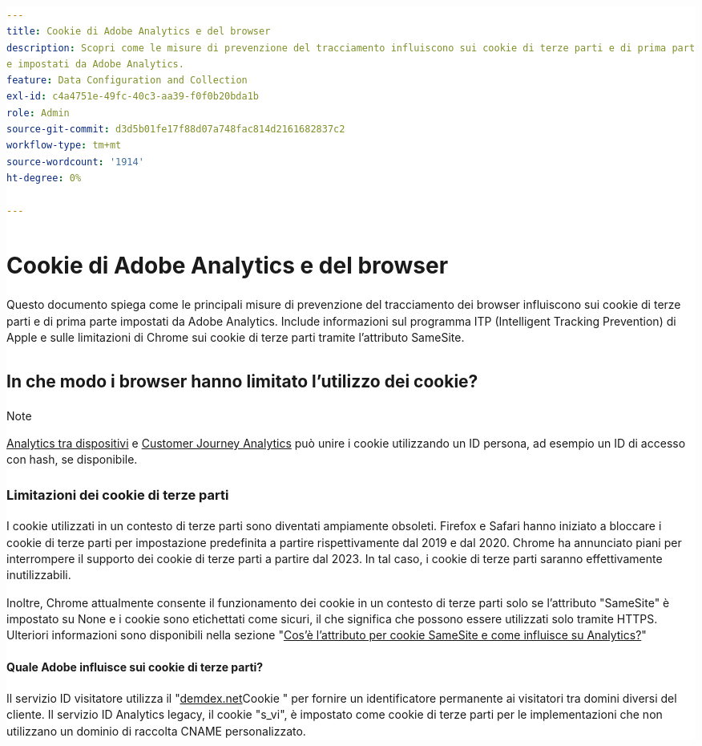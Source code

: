 ```yaml
---
title: Cookie di Adobe Analytics e del browser
description: Scopri come le misure di prevenzione del tracciamento influiscono sui cookie di terze parti e di prima parte impostati da Adobe Analytics.
feature: Data Configuration and Collection
exl-id: c4a4751e-49fc-40c3-aa39-f0f0b20bda1b
role: Admin
source-git-commit: d3d5b01fe17f88d07a748fac814d2161682837c2
workflow-type: tm+mt
source-wordcount: '1914'
ht-degree: 0%

---
```


# Cookie di Adobe Analytics e del browser

Questo documento spiega come le principali misure di prevenzione del tracciamento dei browser influiscono sui cookie di terze parti e di prima parte impostati da Adobe Analytics. Include informazioni sul programma ITP (Intelligent Tracking Prevention) di Apple e sulle limitazioni di Chrome sui cookie di terze parti tramite l’attributo SameSite.

## In che modo i browser hanno limitato l’utilizzo dei cookie?

>[!NOTE]
>[Analytics tra dispositivi](https://experienceleague.adobe.com/docs/analytics/components/cda/overview.html#cda) e [Customer Journey Analytics](https://experienceleague.adobe.com/docs/analytics-platform/using/cja-overview/cja-overview.html#comparing-cja-to-traditional-adobe-analytics) può unire i cookie utilizzando un ID persona, ad esempio un ID di accesso con hash, se disponibile.

### Limitazioni dei cookie di terze parti

I cookie utilizzati in un contesto di terze parti sono diventati ampiamente obsoleti. Firefox e Safari hanno iniziato a bloccare i cookie di terze parti per impostazione predefinita a partire rispettivamente dal 2019 e dal 2020. Chrome ha annunciato piani per interrompere il supporto dei cookie di terze parti a partire dal 2023. In tal caso, i cookie di terze parti saranno effettivamente inutilizzabili.

Inoltre, Chrome attualmente consente il funzionamento dei cookie in un contesto di terze parti solo se l’attributo &quot;SameSite&quot; è impostato su None e i cookie sono etichettati come sicuri, il che significa che possono essere utilizzati solo tramite HTTPS. Ulteriori informazioni sono disponibili nella sezione &quot;[Cos’è l’attributo per cookie SameSite e come influisce su Analytics?](#samesite-effect)&quot;

#### Quale Adobe influisce sui cookie di terze parti?

Il servizio ID visitatore utilizza il &quot;[demdex.net](https://experienceleague.adobe.com/docs/id-service/using/intro/cookies.html)Cookie &quot; per fornire un identificatore permanente ai visitatori tra domini diversi del cliente. Il servizio ID Analytics legacy, il cookie &quot;s_vi&quot;, è impostato come cookie di terze parti per le implementazioni che non utilizzano un dominio di raccolta CNAME personalizzato.
